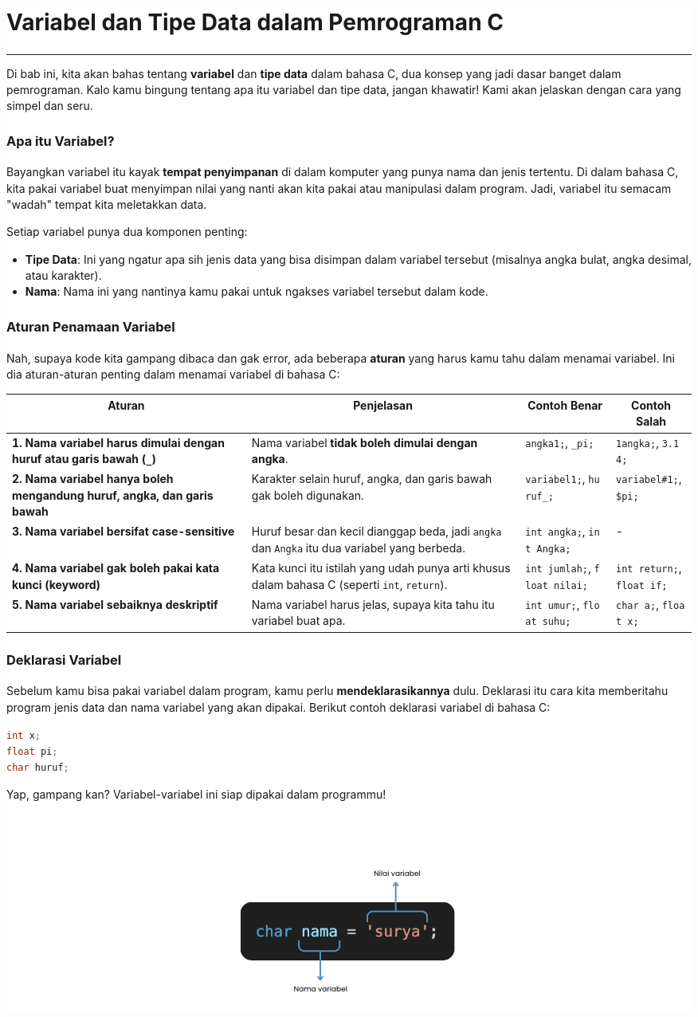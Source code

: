 # **Variabel dan Tipe Data dalam Pemrograman C**

---

Di bab ini, kita akan bahas tentang **variabel** dan **tipe data** dalam bahasa C, dua konsep yang jadi dasar banget dalam pemrograman. Kalo kamu bingung tentang apa itu variabel dan tipe data, jangan khawatir! Kami akan jelaskan dengan cara yang simpel dan seru. 

### Apa itu Variabel?

Bayangkan variabel itu kayak **tempat penyimpanan** di dalam komputer yang punya nama dan jenis tertentu. Di dalam bahasa C, kita pakai variabel buat menyimpan nilai yang nanti akan kita pakai atau manipulasi dalam program. Jadi, variabel itu semacam "wadah" tempat kita meletakkan data.

Setiap variabel punya dua komponen penting:

- **Tipe Data**: Ini yang ngatur apa sih jenis data yang bisa disimpan dalam variabel tersebut (misalnya angka bulat, angka desimal, atau karakter).
- **Nama**: Nama ini yang nantinya kamu pakai untuk ngakses variabel tersebut dalam kode.

### Aturan Penamaan Variabel

Nah, supaya kode kita gampang dibaca dan gak error, ada beberapa **aturan** yang harus kamu tahu dalam menamai variabel. Ini dia aturan-aturan penting dalam menamai variabel di bahasa C:

| **Aturan**                                                                | **Penjelasan**                                                                                       | **Contoh Benar**              | **Contoh Salah**           |
| ------------------------------------------------------------------------- | ---------------------------------------------------------------------------------------------------- | ----------------------------- | -------------------------- |
| **1. Nama variabel harus dimulai dengan huruf atau garis bawah (`_`)**    | Nama variabel **tidak boleh dimulai dengan angka**.                                                  | `angka1;`, `_pi;`             | `1angka;`, `3.14;`         |
| **2. Nama variabel hanya boleh mengandung huruf, angka, dan garis bawah** | Karakter selain huruf, angka, dan garis bawah gak boleh digunakan.                                    | `variabel1;`, `huruf_;`       | `variabel#1;`, `$pi;`      |
| **3. Nama variabel bersifat case-sensitive**                              | Huruf besar dan kecil dianggap beda, jadi `angka` dan `Angka` itu dua variabel yang berbeda.          | `int angka;`, `int Angka;`    | -                          |
| **4. Nama variabel gak boleh pakai kata kunci (keyword)**                 | Kata kunci itu istilah yang udah punya arti khusus dalam bahasa C (seperti `int`, `return`).         | `int jumlah;`, `float nilai;` | `int return;`, `float if;` |
| **5. Nama variabel sebaiknya deskriptif**                                 | Nama variabel harus jelas, supaya kita tahu itu variabel buat apa.                                   | `int umur;`, `float suhu;`    | `char a;`, `float x;`      |

### Deklarasi Variabel

Sebelum kamu bisa pakai variabel dalam program, kamu perlu **mendeklarasikannya** dulu. Deklarasi itu cara kita memberitahu program jenis data dan nama variabel yang akan dipakai. Berikut contoh deklarasi variabel di bahasa C:

```c
int x;
float pi;
char huruf;
```

Yap, gampang kan? Variabel-variabel ini siap dipakai dalam programmu!

<br></br>

<div style="text-align: center;">
  <img src="variabel.png" alt="Logo Pemrograman C">
</div>
